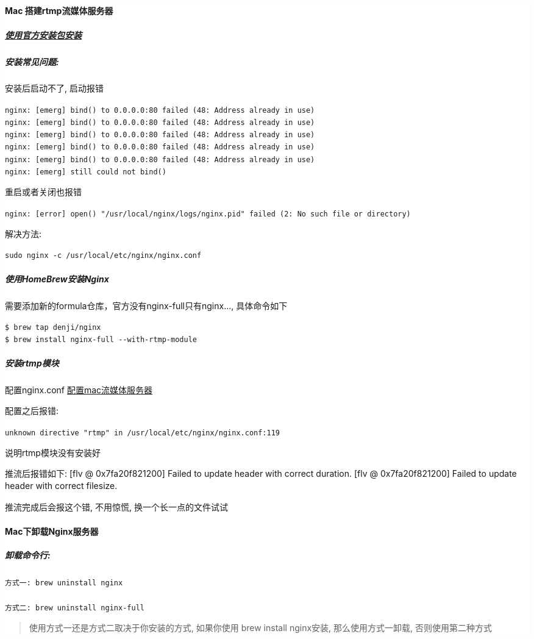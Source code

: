 
#### Mac 搭建rtmp流媒体服务器

##### [使用官方安装包安装](https://www.jianshu.com/p/918eb337a206)

##### 安装常见问题: 
安装后启动不了, 启动报错

	nginx: [emerg] bind() to 0.0.0.0:80 failed (48: Address already in use)
	nginx: [emerg] bind() to 0.0.0.0:80 failed (48: Address already in use)
	nginx: [emerg] bind() to 0.0.0.0:80 failed (48: Address already in use)
	nginx: [emerg] bind() to 0.0.0.0:80 failed (48: Address already in use)
	nginx: [emerg] bind() to 0.0.0.0:80 failed (48: Address already in use)
	nginx: [emerg] still could not bind()

重启或者关闭也报错
	
	nginx: [error] open() "/usr/local/nginx/logs/nginx.pid" failed (2: No such file or directory)

解决方法:

	sudo nginx -c /usr/local/etc/nginx/nginx.conf


##### 使用HomeBrew安装Nginx

需要添加新的formula仓库，官方没有nginx-full只有nginx..., 具体命令如下

	$ brew tap denji/nginx
	$ brew install nginx-full --with-rtmp-module
	
	
##### 安装rtmp模块

配置nginx.conf
[配置mac流媒体服务器](http://www.cnblogs.com/jys509/p/5649066.html)


配置之后报错:

	unknown directive "rtmp" in /usr/local/etc/nginx/nginx.conf:119	
说明rtmp模块没有安装好

推流后报错如下:
	[flv @ 0x7fa20f821200] Failed to update header with correct duration.
	[flv @ 0x7fa20f821200] Failed to update header with correct filesize.

推流完成后会报这个错, 不用惊慌, 换一个长一点的文件试试


#### Mac下卸载Nginx服务器

##### 卸载命令行: 

	方式一: brew uninstall nginx
	
	方式二: brew uninstall nginx-full

>使用方式一还是方式二取决于你安装的方式, 如果你使用 brew install nginx安装, 那么使用方式一卸载, 否则使用第二种方式

